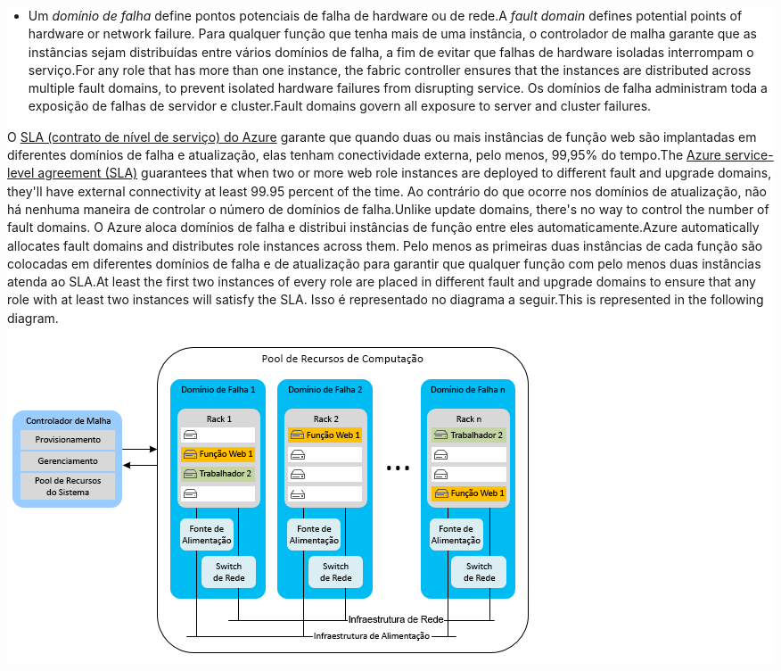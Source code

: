 - <span data-ttu-id="5ce3f-153">Um *domínio de falha* define pontos potenciais de falha de hardware ou de rede.</span><span class="sxs-lookup"><span data-stu-id="5ce3f-153">A *fault domain* defines potential points of hardware or network failure.</span></span> <span data-ttu-id="5ce3f-154">Para qualquer função que tenha mais de uma instância, o controlador de malha garante que as instâncias sejam distribuídas entre vários domínios de falha, a fim de evitar que falhas de hardware isoladas interrompam o serviço.</span><span class="sxs-lookup"><span data-stu-id="5ce3f-154">For any role that has more than one instance, the fabric controller ensures that the instances are distributed across multiple fault domains, to prevent isolated hardware failures from disrupting service.</span></span> <span data-ttu-id="5ce3f-155">Os domínios de falha administram toda a exposição de falhas de servidor e cluster.</span><span class="sxs-lookup"><span data-stu-id="5ce3f-155">Fault domains govern all exposure to server and cluster failures.</span></span>

<span data-ttu-id="5ce3f-156">O [SLA (contrato de nível de serviço) do Azure](https://azure.microsoft.com/support/legal/sla/) garante que quando duas ou mais instâncias de função web são implantadas em diferentes domínios de falha e atualização, elas tenham conectividade externa, pelo menos, 99,95% do tempo.</span><span class="sxs-lookup"><span data-stu-id="5ce3f-156">The [Azure service-level agreement (SLA)](https://azure.microsoft.com/support/legal/sla/) guarantees that when two or more web role instances are deployed to different fault and upgrade domains, they'll have external connectivity at least 99.95 percent of the time.</span></span> <span data-ttu-id="5ce3f-157">Ao contrário do que ocorre nos domínios de atualização, não há nenhuma maneira de controlar o número de domínios de falha.</span><span class="sxs-lookup"><span data-stu-id="5ce3f-157">Unlike update domains, there's no way to control the number of fault domains.</span></span> <span data-ttu-id="5ce3f-158">O Azure aloca domínios de falha e distribui instâncias de função entre eles automaticamente.</span><span class="sxs-lookup"><span data-stu-id="5ce3f-158">Azure automatically allocates fault domains and distributes role instances across them.</span></span> <span data-ttu-id="5ce3f-159">Pelo menos as primeiras duas instâncias de cada função são colocadas em diferentes domínios de falha e de atualização para garantir que qualquer função com pelo menos duas instâncias atenda ao SLA.</span><span class="sxs-lookup"><span data-stu-id="5ce3f-159">At least the first two instances of every role are placed in different fault and upgrade domains to ensure that any role with at least two instances will satisfy the SLA.</span></span> <span data-ttu-id="5ce3f-160">Isso é representado no diagrama a seguir.</span><span class="sxs-lookup"><span data-stu-id="5ce3f-160">This is represented in the following diagram.</span></span>

![Exibição simplificada de isolamento de domínio de falha](./images/technical-guidance-recovery-local-failures/partitioning-1.png)
